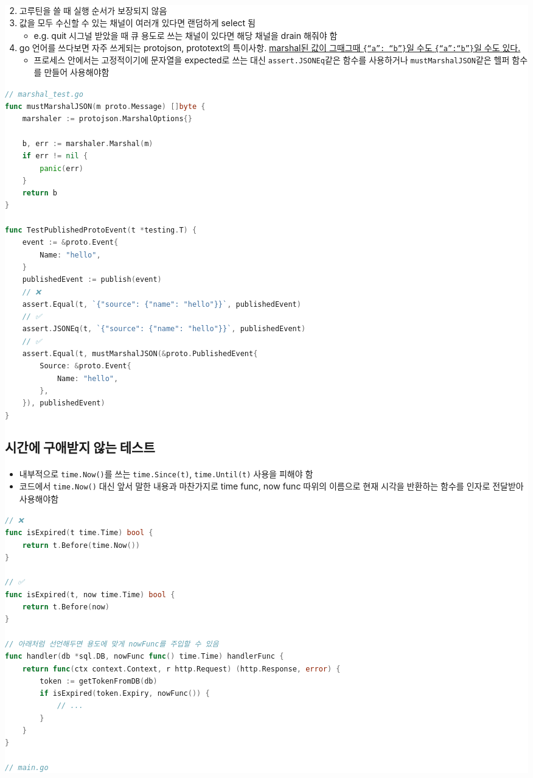 2. 고루틴을 쓸 때 실행 순서가 보장되지 않음
3. 값을 모두 수신할 수 있는 채널이 여러개 있다면 랜덤하게 select 됨
    - e.g. quit 시그널 받았을 때 큐 용도로 쓰는 채널이 있다면 해당 채널을 drain 해줘야 함
4. go 언어를 쓰다보면 자주 쓰게되는 protojson, prototext의 특이사항. [marshal된 값이 그때그때 `{“a”: “b”}`일 수도 `{“a”:“b”}`일 수도 있다.](https://github.com/golang/protobuf/issues/1121)
    - 프로세스 안에서는 고정적이기에 문자열을 expected로 쓰는 대신 `assert.JSONEq`같은 함수를 사용하거나 `mustMarshalJSON`같은 헬퍼 함수를 만들어 사용해야함

```go
// marshal_test.go
func mustMarshalJSON(m proto.Message) []byte {
    marshaler := protojson.MarshalOptions{}

    b, err := marshaler.Marshal(m)
    if err != nil {
        panic(err)
    }
    return b
}

func TestPublishedProtoEvent(t *testing.T) {
    event := &proto.Event{
        Name: "hello",
    }
    publishedEvent := publish(event)
    // ❌
    assert.Equal(t, `{"source": {"name": "hello"}}`, publishedEvent)
    // ✅
    assert.JSONEq(t, `{"source": {"name": "hello"}}`, publishedEvent)
    // ✅
    assert.Equal(t, mustMarshalJSON(&proto.PublishedEvent{
        Source: &proto.Event{
            Name: "hello",
        },
    }), publishedEvent)
}
```

## 시간에 구애받지 않는 테스트

- 내부적으로 `time.Now()`를 쓰는 `time.Since(t)`, `time.Until(t)` 사용을 피해야 함
- 코드에서 `time.Now()` 대신 앞서 말한 내용과 마찬가지로 time func, now func 따위의 이름으로 현재 시각을 반환하는 함수를 인자로 전달받아 사용해야함

```go
// ❌
func isExpired(t time.Time) bool {
    return t.Before(time.Now())
}

// ✅
func isExpired(t, now time.Time) bool {
    return t.Before(now)
}

// 아래처럼 선언해두면 용도에 맞게 nowFunc를 주입할 수 있음
func handler(db *sql.DB, nowFunc func() time.Time) handlerFunc {
    return func(ctx context.Context, r http.Request) (http.Response, error) {
        token := getTokenFromDB(db)
        if isExpired(token.Expiry, nowFunc()) {
            // ...
        }
    }
}

// main.go
```